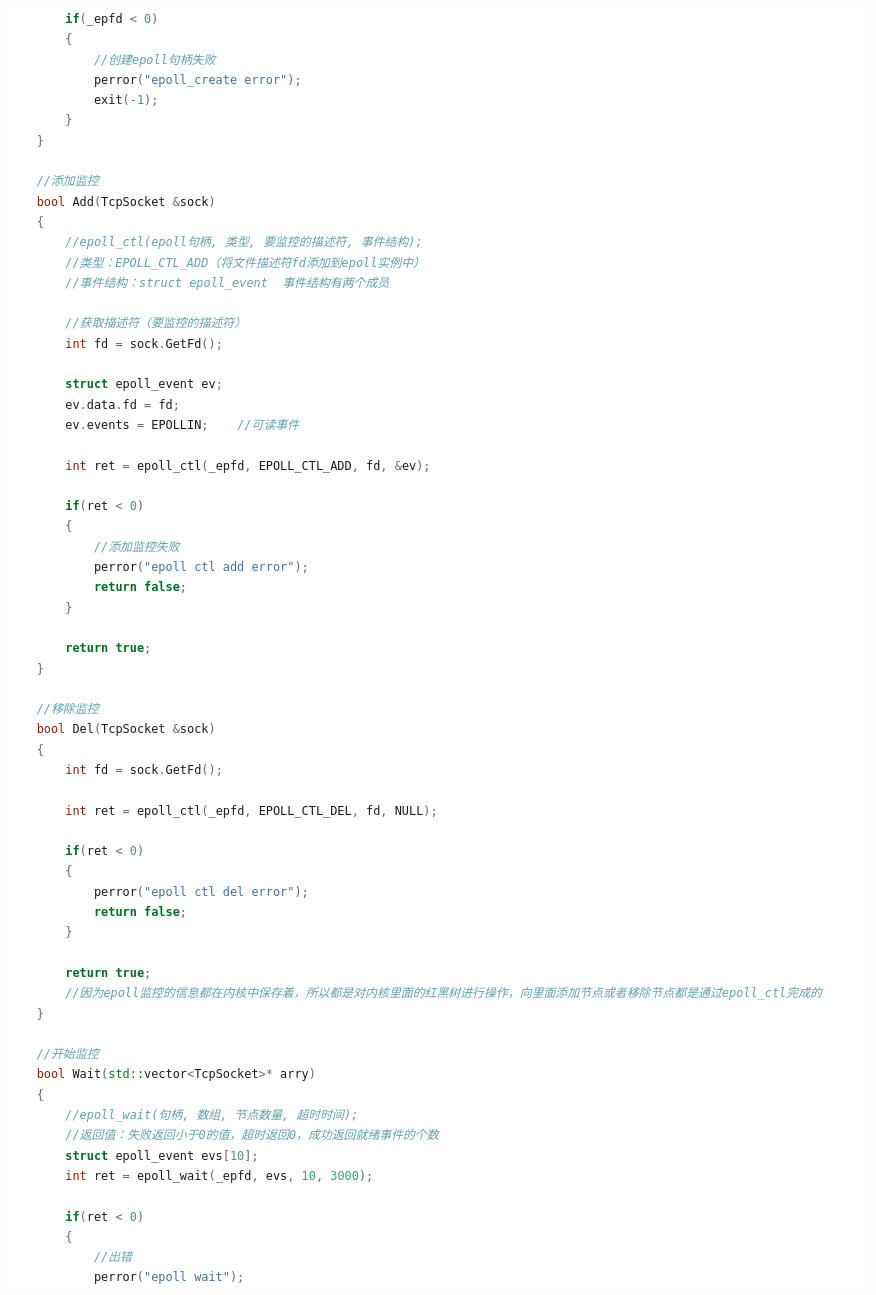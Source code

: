 ```cpp
        if(_epfd < 0)
        {
            //创建epoll句柄失败
            perror("epoll_create error");
            exit(-1);
        }
    }

    //添加监控
    bool Add(TcpSocket &sock)
    {
        //epoll_ctl(epoll句柄, 类型, 要监控的描述符, 事件结构);
        //类型：EPOLL_CTL_ADD（将文件描述符fd添加到epoll实例中）
        //事件结构：struct epoll_event  事件结构有两个成员
        
        //获取描述符（要监控的描述符）
        int fd = sock.GetFd();

        struct epoll_event ev;
        ev.data.fd = fd;
        ev.events = EPOLLIN;    //可读事件
        
        int ret = epoll_ctl(_epfd, EPOLL_CTL_ADD, fd, &ev);

        if(ret < 0)
        {
            //添加监控失败
            perror("epoll ctl add error");
            return false;
        }

        return true; 
    }

    //移除监控
    bool Del(TcpSocket &sock)
    {
        int fd = sock.GetFd();

        int ret = epoll_ctl(_epfd, EPOLL_CTL_DEL, fd, NULL);
        
        if(ret < 0)
        {
            perror("epoll ctl del error");
            return false;
        }

        return true;
        //因为epoll监控的信息都在内核中保存着，所以都是对内核里面的红黑树进行操作，向里面添加节点或者移除节点都是通过epoll_ctl完成的
    }

    //开始监控
    bool Wait(std::vector<TcpSocket>* arry)
    {
        //epoll_wait(句柄, 数组, 节点数量, 超时时间);
        //返回值：失败返回小于0的值，超时返回0，成功返回就绪事件的个数
        struct epoll_event evs[10];
        int ret = epoll_wait(_epfd, evs, 10, 3000);
        
        if(ret < 0)
        {
            //出错
            perror("epoll wait");
```